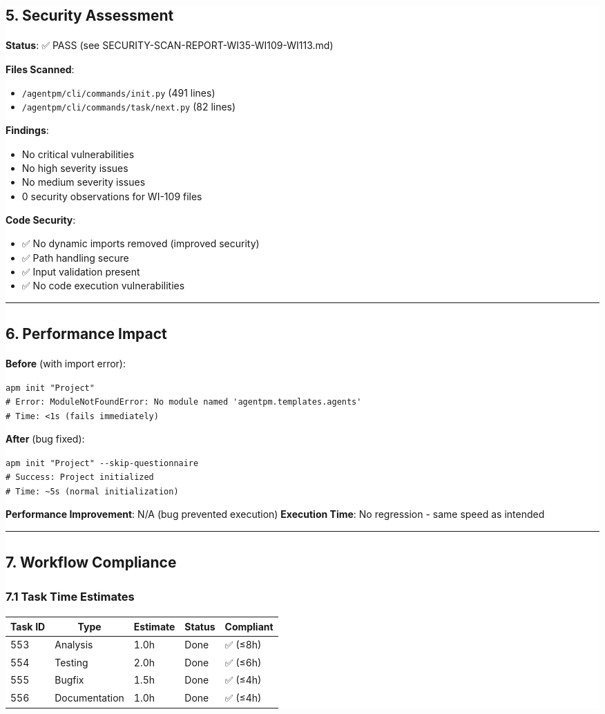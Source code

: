 
## 5. Security Assessment

**Status**: ✅ PASS (see SECURITY-SCAN-REPORT-WI35-WI109-WI113.md)

**Files Scanned**:
- `/agentpm/cli/commands/init.py` (491 lines)
- `/agentpm/cli/commands/task/next.py` (82 lines)

**Findings**:
- No critical vulnerabilities
- No high severity issues
- No medium severity issues
- 0 security observations for WI-109 files

**Code Security**:
- ✅ No dynamic imports removed (improved security)
- ✅ Path handling secure
- ✅ Input validation present
- ✅ No code execution vulnerabilities

---

## 6. Performance Impact

**Before** (with import error):
```
apm init "Project"
# Error: ModuleNotFoundError: No module named 'agentpm.templates.agents'
# Time: <1s (fails immediately)
```

**After** (bug fixed):
```
apm init "Project" --skip-questionnaire
# Success: Project initialized
# Time: ~5s (normal initialization)
```

**Performance Improvement**: N/A (bug prevented execution)
**Execution Time**: No regression - same speed as intended

---

## 7. Workflow Compliance

### 7.1 Task Time Estimates

| Task ID | Type | Estimate | Status | Compliant |
|---------|------|----------|--------|-----------|
| 553 | Analysis | 1.0h | Done | ✅ (≤8h) |
| 554 | Testing | 2.0h | Done | ✅ (≤6h) |
| 555 | Bugfix | 1.5h | Done | ✅ (≤4h) |
| 556 | Documentation | 1.0h | Done | ✅ (≤4h) |
